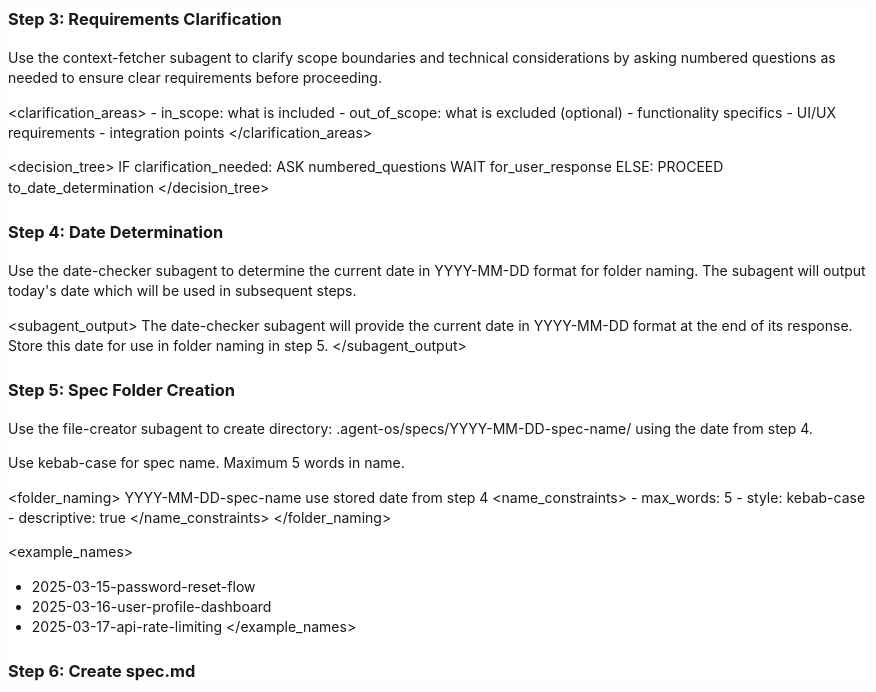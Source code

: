 </step>

<step number="3" subagent="context-fetcher" name="requirements_clarification">

### Step 3: Requirements Clarification

Use the context-fetcher subagent to clarify scope boundaries and technical
considerations by asking numbered questions as needed to ensure clear
requirements before proceeding.

<clarification_areas> <scope> - in_scope: what is included - out_of_scope: what
is excluded (optional) </scope> <technical> - functionality specifics - UI/UX
requirements - integration points </technical> </clarification_areas>

<decision_tree> IF clarification_needed: ASK numbered_questions WAIT
for_user_response ELSE: PROCEED to_date_determination </decision_tree>

</step>

<step number="4" subagent="date-checker" name="date_determination">

### Step 4: Date Determination

Use the date-checker subagent to determine the current date in YYYY-MM-DD format
for folder naming. The subagent will output today's date which will be used in
subsequent steps.

<subagent_output> The date-checker subagent will provide the current date in
YYYY-MM-DD format at the end of its response. Store this date for use in folder
naming in step 5. </subagent_output>

</step>

<step number="5" subagent="file-creator" name="spec_folder_creation">

### Step 5: Spec Folder Creation

Use the file-creator subagent to create directory:
.agent-os/specs/YYYY-MM-DD-spec-name/ using the date from step 4.

Use kebab-case for spec name. Maximum 5 words in name.

<folder_naming> <format>YYYY-MM-DD-spec-name</format> <date>use stored date from
step 4</date> <name_constraints> - max_words: 5 - style: kebab-case -
descriptive: true </name_constraints> </folder_naming>

<example_names>

- 2025-03-15-password-reset-flow
- 2025-03-16-user-profile-dashboard
- 2025-03-17-api-rate-limiting </example_names>

</step>

<step number="6" subagent="file-creator" name="create_spec_md">

### Step 6: Create spec.md
